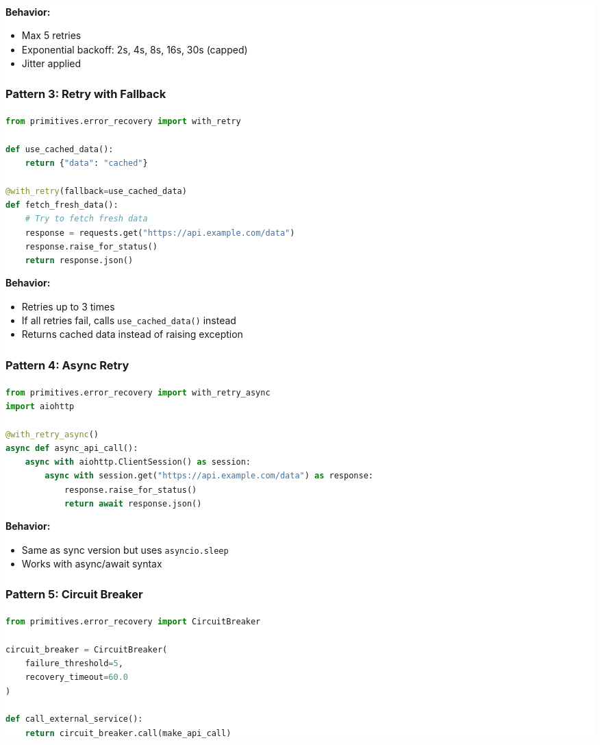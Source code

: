 **Behavior:**
- Max 5 retries
- Exponential backoff: 2s, 4s, 8s, 16s, 30s (capped)
- Jitter applied

### Pattern 3: Retry with Fallback

```python
from primitives.error_recovery import with_retry

def use_cached_data():
    return {"data": "cached"}

@with_retry(fallback=use_cached_data)
def fetch_fresh_data():
    # Try to fetch fresh data
    response = requests.get("https://api.example.com/data")
    response.raise_for_status()
    return response.json()
```

**Behavior:**
- Retries up to 3 times
- If all retries fail, calls `use_cached_data()` instead
- Returns cached data instead of raising exception

### Pattern 4: Async Retry

```python
from primitives.error_recovery import with_retry_async
import aiohttp

@with_retry_async()
async def async_api_call():
    async with aiohttp.ClientSession() as session:
        async with session.get("https://api.example.com/data") as response:
            response.raise_for_status()
            return await response.json()
```

**Behavior:**
- Same as sync version but uses `asyncio.sleep`
- Works with async/await syntax

### Pattern 5: Circuit Breaker

```python
from primitives.error_recovery import CircuitBreaker

circuit_breaker = CircuitBreaker(
    failure_threshold=5,
    recovery_timeout=60.0
)

def call_external_service():
    return circuit_breaker.call(make_api_call)
```
